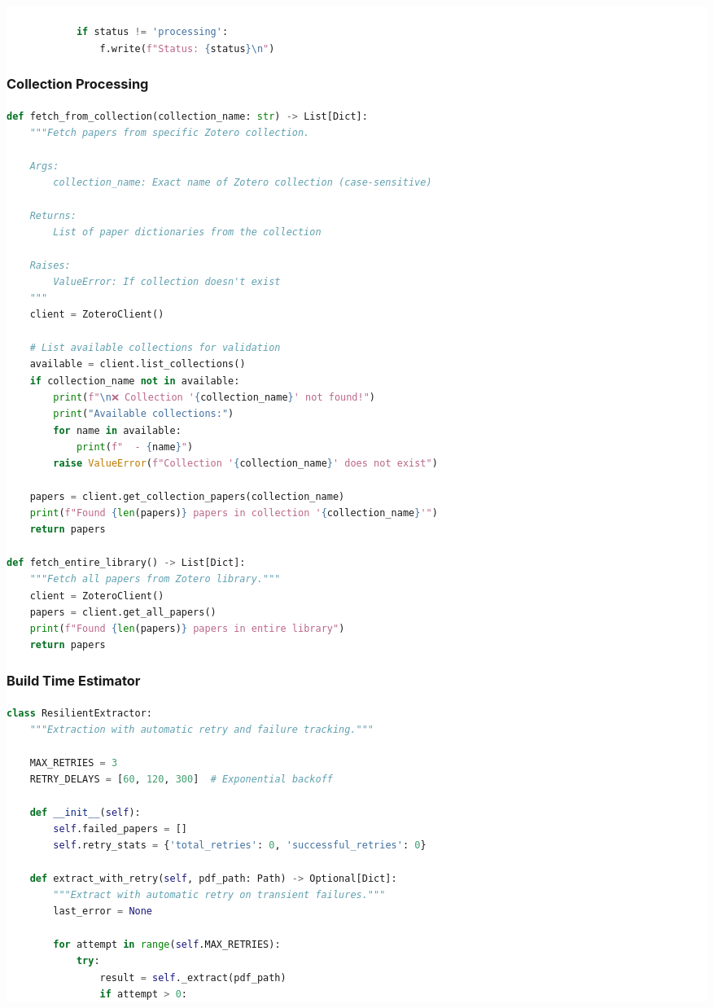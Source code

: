 ```python

            if status != 'processing':
                f.write(f"Status: {status}\n")
```

### Collection Processing

```python
def fetch_from_collection(collection_name: str) -> List[Dict]:
    """Fetch papers from specific Zotero collection.

    Args:
        collection_name: Exact name of Zotero collection (case-sensitive)

    Returns:
        List of paper dictionaries from the collection

    Raises:
        ValueError: If collection doesn't exist
    """
    client = ZoteroClient()

    # List available collections for validation
    available = client.list_collections()
    if collection_name not in available:
        print(f"\n❌ Collection '{collection_name}' not found!")
        print("Available collections:")
        for name in available:
            print(f"  - {name}")
        raise ValueError(f"Collection '{collection_name}' does not exist")

    papers = client.get_collection_papers(collection_name)
    print(f"Found {len(papers)} papers in collection '{collection_name}'")
    return papers

def fetch_entire_library() -> List[Dict]:
    """Fetch all papers from Zotero library."""
    client = ZoteroClient()
    papers = client.get_all_papers()
    print(f"Found {len(papers)} papers in entire library")
    return papers
```

### Build Time Estimator

```python
class ResilientExtractor:
    """Extraction with automatic retry and failure tracking."""

    MAX_RETRIES = 3
    RETRY_DELAYS = [60, 120, 300]  # Exponential backoff

    def __init__(self):
        self.failed_papers = []
        self.retry_stats = {'total_retries': 0, 'successful_retries': 0}

    def extract_with_retry(self, pdf_path: Path) -> Optional[Dict]:
        """Extract with automatic retry on transient failures."""
        last_error = None

        for attempt in range(self.MAX_RETRIES):
            try:
                result = self._extract(pdf_path)
                if attempt > 0:
```